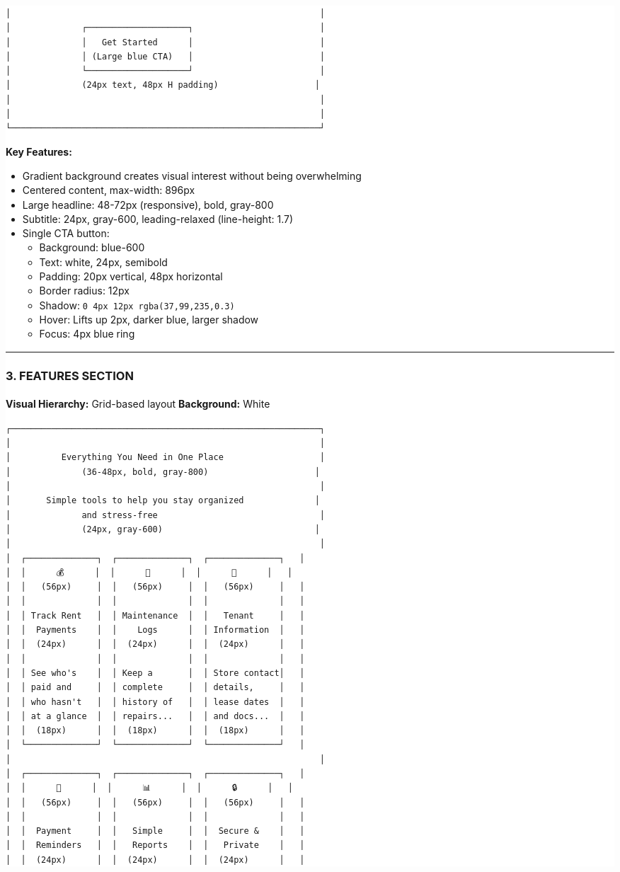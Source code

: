 ```
│                                                             │
│              ┌────────────────────┐                         │
│              │   Get Started      │                         │
│              │ (Large blue CTA)   │                         │
│              └────────────────────┘                         │
│              (24px text, 48px H padding)                   │
│                                                             │
│                                                             │
└─────────────────────────────────────────────────────────────┘
```

**Key Features:**

- Gradient background creates visual interest without being overwhelming
- Centered content, max-width: 896px
- Large headline: 48-72px (responsive), bold, gray-800
- Subtitle: 24px, gray-600, leading-relaxed (line-height: 1.7)
- Single CTA button:
  - Background: blue-600
  - Text: white, 24px, semibold
  - Padding: 20px vertical, 48px horizontal
  - Border radius: 12px
  - Shadow: `0 4px 12px rgba(37,99,235,0.3)`
  - Hover: Lifts up 2px, darker blue, larger shadow
  - Focus: 4px blue ring

---

### 3. FEATURES SECTION

**Visual Hierarchy:** Grid-based layout
**Background:** White

```
┌─────────────────────────────────────────────────────────────┐
│                                                             │
│          Everything You Need in One Place                   │
│              (36-48px, bold, gray-800)                     │
│                                                             │
│       Simple tools to help you stay organized              │
│              and stress-free                                │
│              (24px, gray-600)                              │
│                                                             │
│  ┌──────────────┐  ┌──────────────┐  ┌──────────────┐   │
│  │      💰      │  │      🔧      │  │      👥      │   │
│  │   (56px)     │  │   (56px)     │  │   (56px)     │   │
│  │              │  │              │  │              │   │
│  │ Track Rent   │  │ Maintenance  │  │   Tenant     │   │
│  │  Payments    │  │    Logs      │  │ Information  │   │
│  │  (24px)      │  │  (24px)      │  │  (24px)      │   │
│  │              │  │              │  │              │   │
│  │ See who's    │  │ Keep a       │  │ Store contact│   │
│  │ paid and     │  │ complete     │  │ details,     │   │
│  │ who hasn't   │  │ history of   │  │ lease dates  │   │
│  │ at a glance  │  │ repairs...   │  │ and docs...  │   │
│  │  (18px)      │  │  (18px)      │  │  (18px)      │   │
│  └──────────────┘  └──────────────┘  └──────────────┘   │
│                                                             │
│  ┌──────────────┐  ┌──────────────┐  ┌──────────────┐   │
│  │      🔔      │  │      📊      │  │      🔒      │   │
│  │   (56px)     │  │   (56px)     │  │   (56px)     │   │
│  │              │  │              │  │              │   │
│  │  Payment     │  │   Simple     │  │  Secure &    │   │
│  │  Reminders   │  │   Reports    │  │   Private    │   │
│  │  (24px)      │  │  (24px)      │  │  (24px)      │   │
```